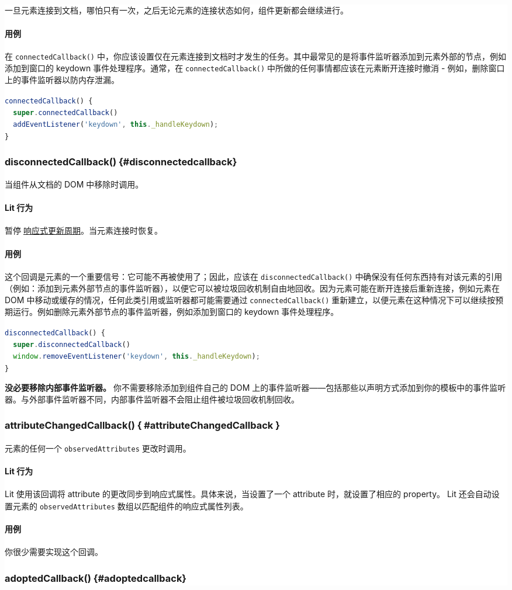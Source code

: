 一旦元素连接到文档，哪怕只有一次，之后无论元素的连接状态如何，组件更新都会继续进行。

#### 用例

在 `connectedCallback()` 中，你应该设置仅在元素连接到文档时才发生的任务。其中最常见的是将事件监听器添加到元素外部的节点，例如添加到窗口的 keydown 事件处理程序。通常，在 `connectedCallback()` 中所做的任何事情都应该在元素断开连接时撤消 - 例如，删除窗口上的事件监听器以防内存泄漏。

```js
connectedCallback() {
  super.connectedCallback()
  addEventListener('keydown', this._handleKeydown);
}
```
### disconnectedCallback() {#disconnectedcallback}

当组件从文档的 DOM 中移除时调用。

#### Lit 行为

暂停 [响应式更新周期](#reactive-update-cycle)。当元素连接时恢复。

#### 用例

这个回调是元素的一个重要信号：它可能不再被使用了；因此，应该在 `disconnectedCallback()` 中确保没有任何东西持有对该元素的引用（例如：添加到元素外部节点的事件监听器），以便它可以被垃圾回收机制自由地回收。因为元素可能在断开连接后重新连接，例如元素在 DOM 中移动或缓存的情况，任何此类引用或监听器都可能需要通过 `connectedCallback()` 重新建立，以便元素在这种情况下可以继续按预期运行。例如删除元素外部节点的事件监听器，例如添加到窗口的 keydown 事件处理程序。

```js
disconnectedCallback() {
  super.disconnectedCallback()
  window.removeEventListener('keydown', this._handleKeydown);
}
```

<div class="alert alert-info">

**没必要移除内部事件监听器。** 你不需要移除添加到组件自己的 DOM 上的事件监听器——包括那些以声明方式添加到你的模板中的事件监听器。与外部事件监听器不同，内部事件监听器不会阻止组件被垃圾回收机制回收。

</div>

### attributeChangedCallback() { #attributeChangedCallback }

元素的任何一个 `observedAttributes` 更改时调用。

#### Lit 行为

Lit 使用该回调将 attribute 的更改同步到响应式属性。具体来说，当设置了一个 attribute 时，就设置了相应的 property。 Lit 还会自动设置元素的 `observedAttributes` 数组以匹配组件的响应式属性列表。

#### 用例

你很少需要实现这个回调。

### adoptedCallback() {#adoptedcallback}
